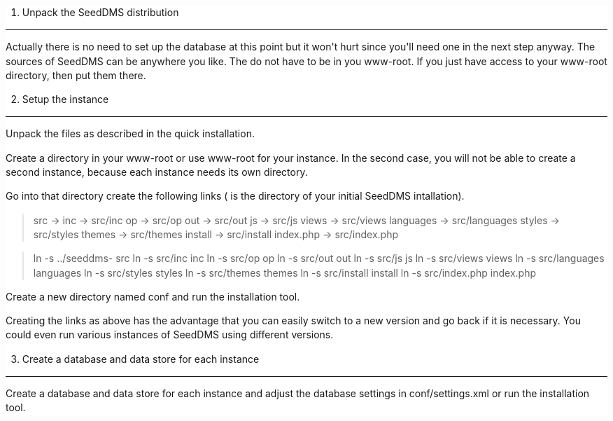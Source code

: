 1. Unpack the SeedDMS distribution
----------------------------------

Actually there is no need to set up the database at this point but it won't
hurt since you'll need one in the next step anyway. The sources of SeedDMS
can be anywhere you like. The do not have to be in you www-root. If you just
have access to your www-root directory, then put them there.

2. Setup the instance
---------------------

Unpack the files as described in the quick installation.

Create a directory in your www-root or use www-root for your instance. In the
second case, you will not be able to create a second instance, because each
instance needs its own directory.

Go into that directory create the following links (<seeddms-source> is the
directory of your initial SeedDMS intallation).

> src -> <seeddms-source>
> inc -> src/inc
> op -> src/op
> out -> src/out
> js -> src/js
> views -> src/views
> languages -> src/languages
> styles -> src/styles
> themes -> src/themes
> install -> src/install
> index.php -> src/index.php

> ln -s ../seeddms-<version> src
> ln -s src/inc inc
> ln -s src/op op
> ln -s src/out out
> ln -s src/js js
> ln -s src/views views
> ln -s src/languages languages
> ln -s src/styles styles
> ln -s src/themes themes
> ln -s src/install install
> ln -s src/index.php index.php

Create a new directory named conf and run the installation tool.

Creating the links as above has the advantage that you can easily switch
to a new version and go back if it is necessary. You could even run various
instances of SeedDMS using different versions.

3. Create a database and data store for each instance
-----------------------------------------------------

Create a database and data store for each instance and adjust the database
settings in conf/settings.xml or run the installation tool.

